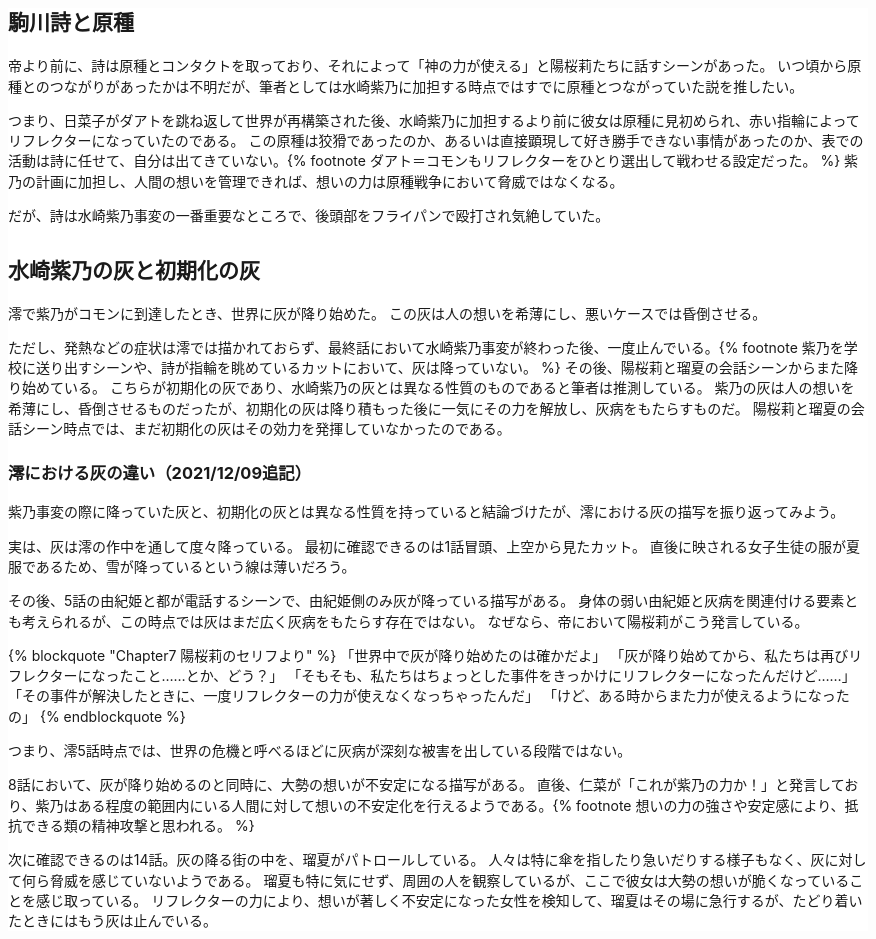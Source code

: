 ## 駒川詩と原種

帝より前に、詩は原種とコンタクトを取っており、それによって「神の力が使える」と陽桜莉たちに話すシーンがあった。
いつ頃から原種とのつながりがあったかは不明だが、筆者としては水崎紫乃に加担する時点ではすでに原種とつながっていた説を推したい。

つまり、日菜子がダアトを跳ね返して世界が再構築された後、水崎紫乃に加担するより前に彼女は原種に見初められ、赤い指輪によってリフレクターになっていたのである。
この原種は狡猾であったのか、あるいは直接顕現して好き勝手できない事情があったのか、表での活動は詩に任せて、自分は出てきていない。{% footnote ダアト＝コモンもリフレクターをひとり選出して戦わせる設定だった。 %}
紫乃の計画に加担し、人間の想いを管理できれば、想いの力は原種戦争において脅威ではなくなる。

だが、詩は水崎紫乃事変の一番重要なところで、後頭部をフライパンで殴打され気絶していた。

## 水崎紫乃の灰と初期化の灰

澪で紫乃がコモンに到達したとき、世界に灰が降り始めた。
この灰は人の想いを希薄にし、悪いケースでは昏倒させる。

ただし、発熱などの症状は澪では描かれておらず、最終話において水崎紫乃事変が終わった後、一度止んでいる。{% footnote 紫乃を学校に送り出すシーンや、詩が指輪を眺めているカットにおいて、灰は降っていない。 %}
その後、陽桜莉と瑠夏の会話シーンからまた降り始めている。
こちらが初期化の灰であり、水崎紫乃の灰とは異なる性質のものであると筆者は推測している。
紫乃の灰は人の想いを希薄にし、昏倒させるものだったが、初期化の灰は降り積もった後に一気にその力を解放し、灰病をもたらすものだ。
陽桜莉と瑠夏の会話シーン時点では、まだ初期化の灰はその効力を発揮していなかったのである。

### 澪における灰の違い（2021/12/09追記）

紫乃事変の際に降っていた灰と、初期化の灰とは異なる性質を持っていると結論づけたが、澪における灰の描写を振り返ってみよう。

実は、灰は澪の作中を通して度々降っている。
最初に確認できるのは1話冒頭、上空から見たカット。
直後に映される女子生徒の服が夏服であるため、雪が降っているという線は薄いだろう。

その後、5話の由紀姫と都が電話するシーンで、由紀姫側のみ灰が降っている描写がある。
身体の弱い由紀姫と灰病を関連付ける要素とも考えられるが、この時点では灰はまだ広く灰病をもたらす存在ではない。
なぜなら、帝において陽桜莉がこう発言している。

{% blockquote "Chapter7 陽桜莉のセリフより" %}
「世界中で灰が降り始めたのは確かだよ」
「灰が降り始めてから、私たちは再びリフレクターになったこと……とか、どう？」
「そもそも、私たちはちょっとした事件をきっかけにリフレクターになったんだけど……」
「その事件が解決したときに、一度リフレクターの力が使えなくなっちゃったんだ」
「けど、ある時からまた力が使えるようになったの」
{% endblockquote %}

つまり、澪5話時点では、世界の危機と呼べるほどに灰病が深刻な被害を出している段階ではない。

8話において、灰が降り始めるのと同時に、大勢の想いが不安定になる描写がある。
直後、仁菜が「これが紫乃の力か！」と発言しており、紫乃はある程度の範囲内にいる人間に対して想いの不安定化を行えるようである。{% footnote 想いの力の強さや安定感により、抵抗できる類の精神攻撃と思われる。 %}

次に確認できるのは14話。灰の降る街の中を、瑠夏がパトロールしている。
人々は特に傘を指したり急いだりする様子もなく、灰に対して何ら脅威を感じていないようである。
瑠夏も特に気にせず、周囲の人を観察しているが、ここで彼女は大勢の想いが脆くなっていることを感じ取っている。
リフレクターの力により、想いが著しく不安定になった女性を検知して、瑠夏はその場に急行するが、たどり着いたときにはもう灰は止んでいる。
